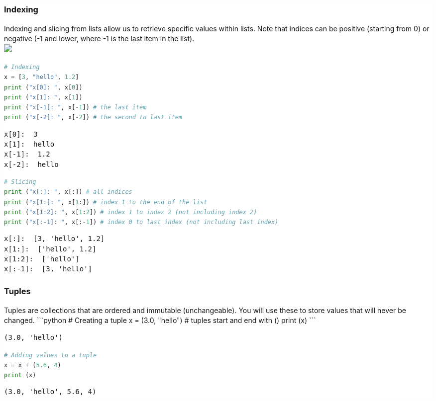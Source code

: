 <h3 id="indexing">Indexing</h3>
Indexing and slicing from lists allow us to retrieve specific values within lists. Note that indices can be positive (starting from 0) or negative (-1 and lower, where -1 is the last item in the list).
<div class="ai-center-all">
    <img src="https://raw.githubusercontent.com/GokuMohandas/madewithml/main/images/ml-foundations/python/indexing.png" width="280">
</div>

```python
# Indexing
x = [3, "hello", 1.2]
print ("x[0]: ", x[0])
print ("x[1]: ", x[1])
print ("x[-1]: ", x[-1]) # the last item
print ("x[-2]: ", x[-2]) # the second to last item
```
<pre class="output">
x[0]:  3
x[1]:  hello
x[-1]:  1.2
x[-2]:  hello
</pre>

```python
# Slicing
print ("x[:]: ", x[:]) # all indices
print ("x[1:]: ", x[1:]) # index 1 to the end of the list
print ("x[1:2]: ", x[1:2]) # index 1 to index 2 (not including index 2)
print ("x[:-1]: ", x[:-1]) # index 0 to last index (not including last index)
```
<pre class="output">
x[:]:  [3, 'hello', 1.2]
x[1:]:  ['hello', 1.2]
x[1:2]:  ['hello']
x[:-1]:  [3, 'hello']
</pre>

<h3 id="tuples">Tuples</h3>
Tuples are collections that are ordered and immutable (unchangeable). You will use these to store values that will never be changed.
```python
# Creating a tuple
x = (3.0, "hello") # tuples start and end with ()
print (x)
```
<pre class="output">
(3.0, 'hello')
</pre>

```python
# Adding values to a tuple
x = x + (5.6, 4)
print (x)
```
<pre class="output">
(3.0, 'hello', 5.6, 4)
</pre>
